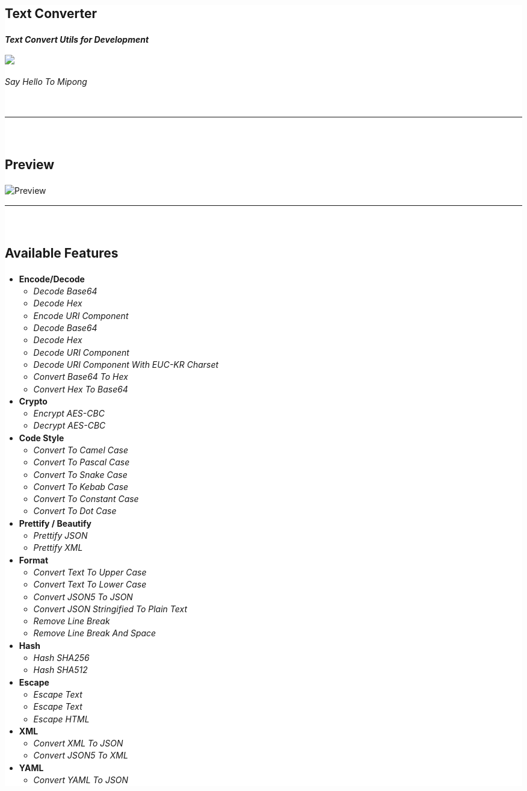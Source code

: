 ## Text Converter
***Text Convert Utils for Development***

<img src="https://vscode-extensions.s3.ap-northeast-2.amazonaws.com/converter/mipong.jpeg" width="150" /> 

*Say Hello To Mipong*

<br />
<hr />
<br />

## Preview
<img src="https://vscode-extensions.s3.ap-northeast-2.amazonaws.com/converter/converter-preview.png" width="100%" title="Preview" />

<br />
<hr />
<br />

## Available Features

* **Encode/Decode**
  * *Decode Base64*
  * *Decode Hex*
  * *Encode URI Component*
  * *Decode Base64*
  * *Decode Hex*
  * *Decode URI Component*
  * *Decode URI Component With EUC-KR Charset*
  * *Convert Base64 To Hex*
  * *Convert Hex To Base64*
* **Crypto**
  * *Encrypt AES-CBC*
  * *Decrypt AES-CBC*
* **Code Style**
  * *Convert To Camel Case*
  * *Convert To Pascal Case*
  * *Convert To Snake Case*
  * *Convert To Kebab Case*
  * *Convert To Constant Case*
  * *Convert To Dot Case*
* **Prettify / Beautify**
  * *Prettify JSON*
  * *Prettify XML*
* **Format**
  * *Convert Text To Upper Case*
  * *Convert Text To Lower Case*
  * *Convert JSON5 To JSON*
  * *Convert JSON Stringified To Plain Text*
  * *Remove Line Break*
  * *Remove Line Break And Space*
* **Hash**
  * *Hash SHA256*
  * *Hash SHA512*
* **Escape**
  * *Escape Text*
  * *Escape Text*
  * *Escape HTML*
* **XML**
  * *Convert XML To JSON*
  * *Convert JSON5 To XML*
* **YAML**
  * *Convert YAML To JSON*